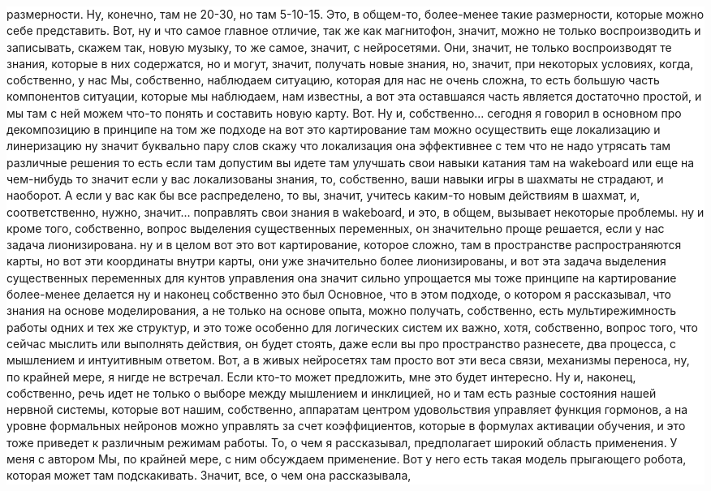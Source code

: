 размерности. Ну, конечно, там не 20-30, но там 5-10-15. Это, в общем-то, более-менее такие размерности, которые можно себе представить. Вот, ну и что самое главное отличие, так же как магнитофон, значит, можно не только воспроизводить и записывать, скажем так, новую музыку, то же самое, значит, с нейросетями. Они, значит, не только воспроизводят те знания, которые в них содержатся, но и могут, значит, получать новые знания, но, значит, при некоторых условиях, когда, собственно, у нас Мы, собственно, наблюдаем ситуацию, которая для нас не очень сложна, то есть большую часть компонентов ситуации, которые мы наблюдаем, нам известны, а вот эта оставшаяся часть является достаточно простой, и мы там с ней можем что-то понять и составить новую карту. Вот. Ну и, собственно... сегодня я говорил в основном про декомпозицию в принципе на том же подходе на вот это картирование там можно осуществить еще локализацию и линеризацию ну значит буквально пару слов скажу что локализация она эффективнее с тем что не надо утрясать там различные решения то есть если там допустим вы идете там улучшать свои навыки катания там на wakeboard или еще на чем-нибудь то значит если у вас локализованы знания, то, собственно, ваши навыки игры в шахматы не страдают, и наоборот. А если у вас как бы все распределено, то вы, значит, учитесь каким-то новым действиям в шахмат, и, соответственно, нужно, значит... поправлять свои знания в wakeboard, и это, в общем, вызывает некоторые проблемы. ну и кроме того, собственно, вопрос выделения существенных переменных, он значительно проще решается, если у нас задача лионизирована. ну и в целом вот это вот картирование, которое сложно, там в пространстве распространяются карты, но вот эти координаты внутри карты, они уже значительно более лионизированы, и вот эта задача выделения существенных переменных для кунтов управления она значит сильно упрощается мы тоже принципе на картирование более-менее делается ну и наконец собственно это был Основное, что в этом подходе, о котором я рассказывал, что знания на основе моделирования, а не только на основе опыта, можно получать, собственно, есть мультирежимность работы одних и тех же структур, и это тоже особенно для логических систем их важно, хотя, собственно, вопрос того, что сейчас мыслить или выполнять действия, он будет стоять, даже если вы про пространство разнесете, два процесса, с мышлением и интуитивным ответом. Вот, а в живых нейросетях там просто вот эти веса связи, механизмы переноса, ну, по крайней мере, я нигде не встречал. Если кто-то может предложить, мне это будет интересно. Ну и, наконец, собственно, речь идет не только о выборе между мышлением и инклицией, но и там есть разные состояния нашей нервной системы, которые вот нашим, собственно, аппаратам центром удовольствия управляет функция гормонов, а на уровне формальных нейронов можно управлять за счет коэффициентов, которые в формулах активации обучения, и это тоже приведет к различным режимам работы. То, о чем я рассказывал, предполагает широкий область применения. У меня с автором Мы, по крайней мере, с ним обсуждаем применение. Вот у него есть такая модель прыгающего робота, которая может там подскакивать. Значит, все, о чем она рассказывала,
